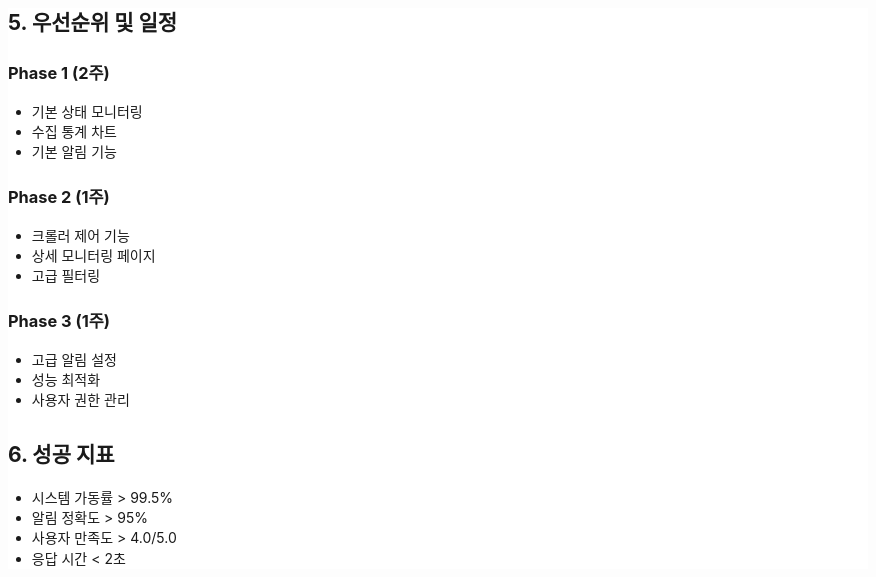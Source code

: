 ## 5. 우선순위 및 일정

### Phase 1 (2주)
- 기본 상태 모니터링
- 수집 통계 차트
- 기본 알림 기능

### Phase 2 (1주)  
- 크롤러 제어 기능
- 상세 모니터링 페이지
- 고급 필터링

### Phase 3 (1주)
- 고급 알림 설정
- 성능 최적화
- 사용자 권한 관리

## 6. 성공 지표

- 시스템 가동률 > 99.5%
- 알림 정확도 > 95%
- 사용자 만족도 > 4.0/5.0
- 응답 시간 < 2초